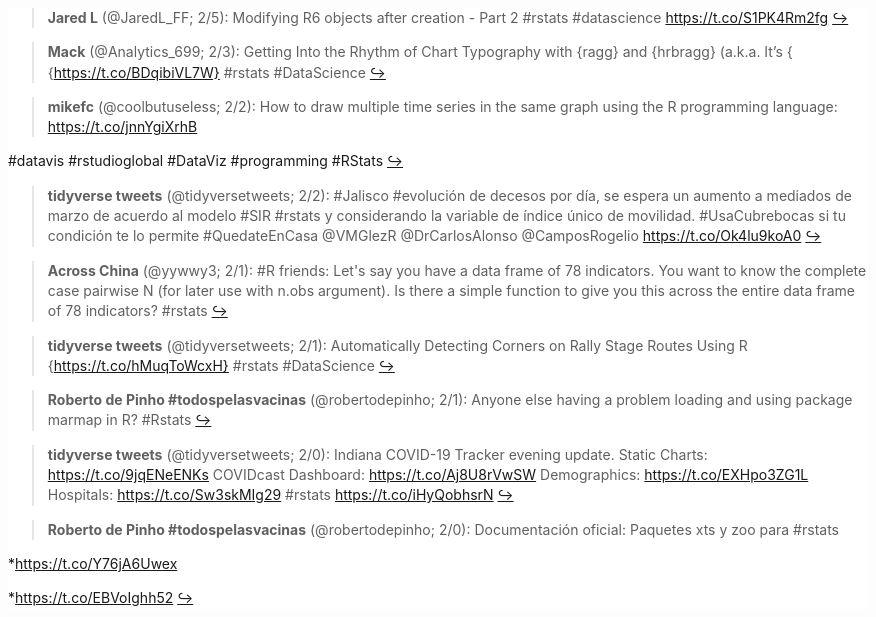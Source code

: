 


> **Jared L** (@JaredL_FF; 2/5): Modifying R6 objects after creation - Part 2 #rstats #datascience https://t.co/S1PK4Rm2fg  [&#8618;](https://twitter.com/dataandme/status/1362923915618770945)




> **Mack** (@Analytics_699; 2/3): Getting Into the Rhythm of Chart Typography with {ragg} and {hrbragg} (a.k.a. It’s {  {https://t.co/BDqibiVL7W} #rstats #DataScience  [&#8618;](https://twitter.com/dataandme/status/1362989707399946245)




> **mikefc** (@coolbutuseless; 2/2): How to draw multiple time series in the same graph using the R programming language: https://t.co/jnnYgiXrhB
>
#datavis #rstudioglobal #DataViz #programming #RStats  [&#8618;](https://twitter.com/dataandme/status/1362975322321399808)




> **tidyverse tweets** (@tidyversetweets; 2/2): #Jalisco #evolución de decesos por día, se espera un aumento a mediados de marzo de acuerdo al modelo #SIR  #rstats y considerando la variable de índice único de movilidad. #UsaCubrebocas  si tu condición te lo permite #QuedateEnCasa 
@VMGlezR @DrCarlosAlonso  @CamposRogelio https://t.co/Ok4lu9koA0  [&#8618;](https://twitter.com/dataandme/status/1362918042502627328)




> **Across China** (@yywwy3; 2/1): #R friends: Let's say you have a data frame of 78 indicators. You want to know the complete case pairwise N (for later use with n.obs argument). Is there a simple function to give you this across the entire data frame of 78 indicators? #rstats  [&#8618;](https://twitter.com/dataandme/status/1362970260400390144)




> **tidyverse tweets** (@tidyversetweets; 2/1): Automatically Detecting Corners on Rally Stage Routes Using R  {https://t.co/hMuqToWcxH} #rstats #DataScience  [&#8618;](https://twitter.com/dataandme/status/1362903234218762240)




> **Roberto de Pinho #todospelasvacinas** (@robertodepinho; 2/1): Anyone else having a problem loading and using package marmap in R? #Rstats  [&#8618;](https://twitter.com/dataandme/status/1362903415353868288)




> **tidyverse tweets** (@tidyversetweets; 2/0): Indiana COVID-19 Tracker evening update.
Static Charts: https://t.co/9jqENeENKs
COVIDcast Dashboard: https://t.co/Aj8U8rVwSW
Demographics: https://t.co/EXHpo3ZG1L
Hospitals: https://t.co/Sw3skMIg29 #rstats https://t.co/iHyQobhsrN  [&#8618;](https://twitter.com/dataandme/status/1362910915243479042)




> **Roberto de Pinho #todospelasvacinas** (@robertodepinho; 2/0): Documentación oficial: Paquetes xts y zoo para #rstats 
>
*https://t.co/Y76jA6Uwex 
>
*https://t.co/EBVoIghh52  [&#8618;](https://twitter.com/dataandme/status/1362899960509923328)
